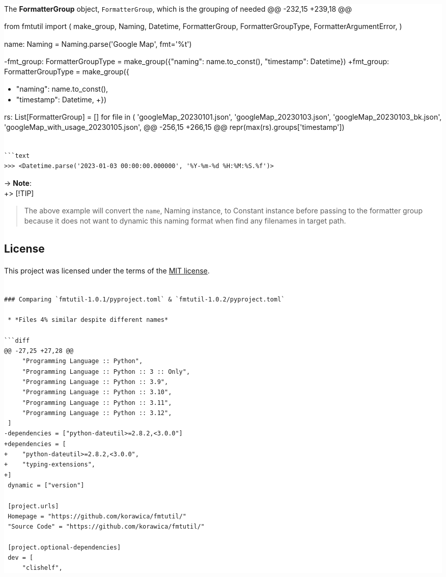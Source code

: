  The **FormatterGroup** object, `FormatterGroup`, which is the grouping of needed
@@ -232,15 +239,18 @@
 
 from fmtutil import (
   make_group, Naming, Datetime, FormatterGroup, FormatterGroupType, FormatterArgumentError,
 )
 
 name: Naming = Naming.parse('Google Map', fmt='%t')
 
-fmt_group: FormatterGroupType = make_group({"naming": name.to_const(), "timestamp": Datetime})
+fmt_group: FormatterGroupType = make_group({
+    "naming": name.to_const(),
+    "timestamp": Datetime,
+})
 
 rs: List[FormatterGroup] = []
 for file in (
     'googleMap_20230101.json',
     'googleMap_20230103.json',
     'googleMap_20230103_bk.json',
     'googleMap_with_usage_20230105.json',
@@ -256,15 +266,15 @@
 repr(max(rs).groups['timestamp'])
 ```
 
 ```text
 >>> <Datetime.parse('2023-01-03 00:00:00.000000', '%Y-%m-%d %H:%M:%S.%f')>
 ```
 
-> **Note**: \
+> [!TIP]
 > The above example will convert the `name`, Naming instance, to Constant
 > instance before passing to the formatter group because it does not want
 > to dynamic this naming format when find any filenames in target path.
 
 ## License
 
 This project was licensed under the terms of the [MIT license](LICENSE).
```

### Comparing `fmtutil-1.0.1/pyproject.toml` & `fmtutil-1.0.2/pyproject.toml`

 * *Files 4% similar despite different names*

```diff
@@ -27,25 +27,28 @@
     "Programming Language :: Python",
     "Programming Language :: Python :: 3 :: Only",
     "Programming Language :: Python :: 3.9",
     "Programming Language :: Python :: 3.10",
     "Programming Language :: Python :: 3.11",
     "Programming Language :: Python :: 3.12",
 ]
-dependencies = ["python-dateutil>=2.8.2,<3.0.0"]
+dependencies = [
+    "python-dateutil>=2.8.2,<3.0.0",
+    "typing-extensions",
+]
 dynamic = ["version"]
 
 [project.urls]
 Homepage = "https://github.com/korawica/fmtutil/"
 "Source Code" = "https://github.com/korawica/fmtutil/"
 
 [project.optional-dependencies]
 dev = [
     "clishelf",
```